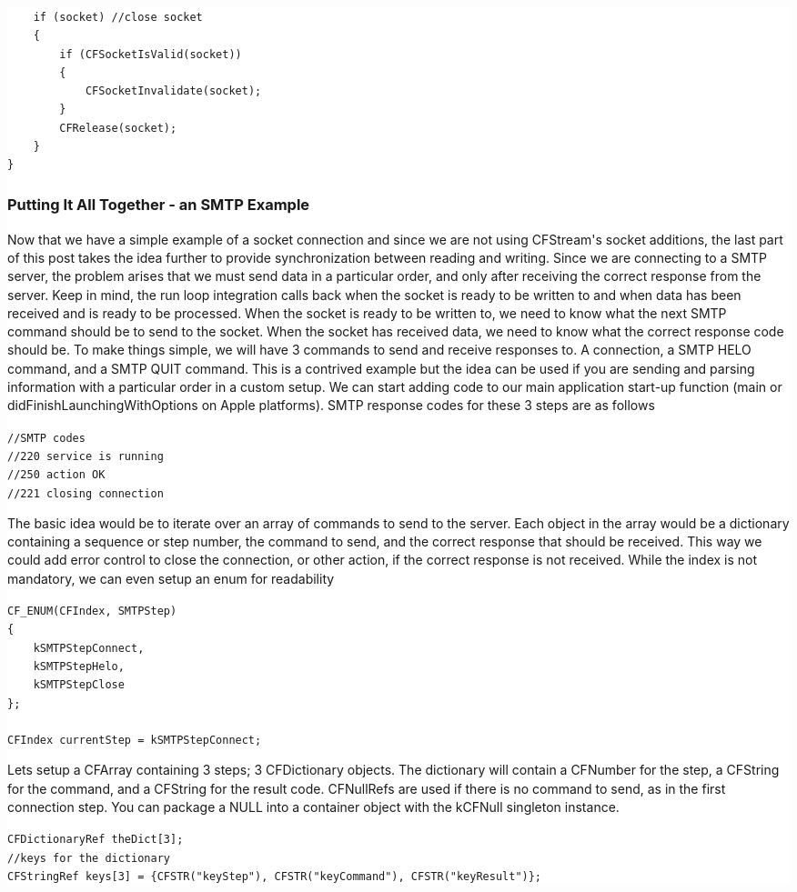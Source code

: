 	    if (socket) //close socket
	    {
	        if (CFSocketIsValid(socket))
	        {
	            CFSocketInvalidate(socket);
	        }
	        CFRelease(socket);
	    }
	}
    
### Putting It All Together - an SMTP Example

Now that we have a simple example of a socket connection and since we are not using CFStream's socket additions, the last part of this post takes the idea further to provide synchronization between reading and writing. Since we are connecting to a SMTP server, the problem arises that we must send data in a particular order, and only after receiving the correct response from the server. Keep in mind, the run loop integration calls back when the socket is ready to be written to and when data has been received and is ready to be processed. When the socket is ready to be written to, we need to know what the next SMTP command should be to send to the socket. When the socket has received data, we need to know what the correct response code should be. To make things simple, we will have 3 commands to send and receive responses to. A connection, a SMTP HELO command, and a SMTP QUIT command. This is a contrived example but the idea can be used if you are sending and parsing information with a particular order in a custom setup. We can start adding code to our main application start-up function (main or didFinishLaunchingWithOptions on Apple platforms). SMTP response codes for these 3 steps are as follows

    //SMTP codes
    //220 service is running
    //250 action OK
    //221 closing connection
    
The basic idea would be to iterate over an array of commands to send to the server. Each object in the array would be a dictionary containing a sequence or step number, the command to send, and the correct response that should be received. This way we could add error control to close the connection, or other action, if the correct response is not received. While the index is not mandatory, we can even setup an enum for readability

	CF_ENUM(CFIndex, SMTPStep)
	{
	    kSMTPStepConnect,
	    kSMTPStepHelo,
	    kSMTPStepClose
	};
	
	CFIndex currentStep = kSMTPStepConnect;

Lets setup a CFArray containing 3 steps; 3 CFDictionary objects. The dictionary will contain a CFNumber for the step, a CFString for the command, and a CFString for the result code. CFNullRefs are used if there is no command to send, as in the first connection step. You can package a NULL into a container object with the kCFNull singleton instance.

	CFDictionaryRef theDict[3];
	//keys for the dictionary
    CFStringRef keys[3] = {CFSTR("keyStep"), CFSTR("keyCommand"), CFSTR("keyResult")};
    